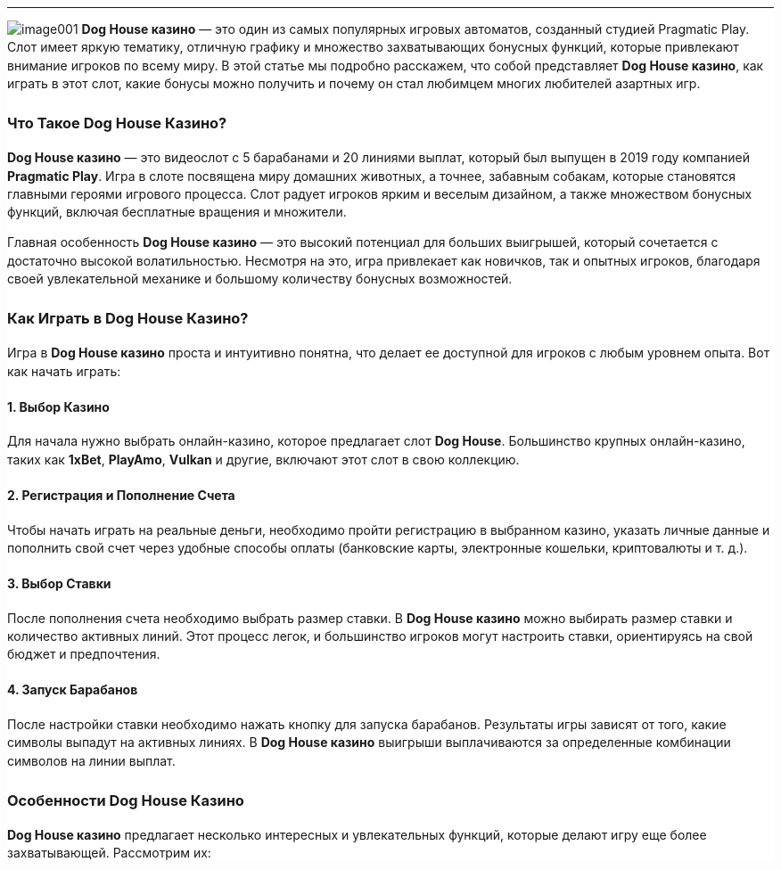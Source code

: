 ***

![image001](https://github.com/user-attachments/assets/e97cacd0-dc02-40db-8b9b-1dd8dce8c385)
**Dog House казино** — это один из самых популярных игровых автоматов, созданный студией Pragmatic Play. Слот имеет яркую тематику, отличную графику и множество захватывающих бонусных функций, которые привлекают внимание игроков по всему миру. В этой статье мы подробно расскажем, что собой представляет **Dog House казино**, как играть в этот слот, какие бонусы можно получить и почему он стал любимцем многих любителей азартных игр.

### Что Такое Dog House Казино?

**Dog House казино** — это видеослот с 5 барабанами и 20 линиями выплат, который был выпущен в 2019 году компанией **Pragmatic Play**. Игра в слоте посвящена миру домашних животных, а точнее, забавным собакам, которые становятся главными героями игрового процесса. Слот радует игроков ярким и веселым дизайном, а также множеством бонусных функций, включая бесплатные вращения и множители.

Главная особенность **Dog House казино** — это высокий потенциал для больших выигрышей, который сочетается с достаточно высокой волатильностью. Несмотря на это, игра привлекает как новичков, так и опытных игроков, благодаря своей увлекательной механике и большому количеству бонусных возможностей.

### Как Играть в Dog House Казино?

Игра в **Dog House казино** проста и интуитивно понятна, что делает ее доступной для игроков с любым уровнем опыта. Вот как начать играть:

#### 1. **Выбор Казино**

Для начала нужно выбрать онлайн-казино, которое предлагает слот **Dog House**. Большинство крупных онлайн-казино, таких как **1xBet**, **PlayAmo**, **Vulkan** и другие, включают этот слот в свою коллекцию.

#### 2. **Регистрация и Пополнение Счета**

Чтобы начать играть на реальные деньги, необходимо пройти регистрацию в выбранном казино, указать личные данные и пополнить свой счет через удобные способы оплаты (банковские карты, электронные кошельки, криптовалюты и т. д.).

#### 3. **Выбор Ставки**

После пополнения счета необходимо выбрать размер ставки. В **Dog House казино** можно выбирать размер ставки и количество активных линий. Этот процесс легок, и большинство игроков могут настроить ставки, ориентируясь на свой бюджет и предпочтения.

#### 4. **Запуск Барабанов**

После настройки ставки необходимо нажать кнопку для запуска барабанов. Результаты игры зависят от того, какие символы выпадут на активных линиях. В **Dog House казино** выигрыши выплачиваются за определенные комбинации символов на линии выплат.

### Особенности Dog House Казино

**Dog House казино** предлагает несколько интересных и увлекательных функций, которые делают игру еще более захватывающей. Рассмотрим их:
